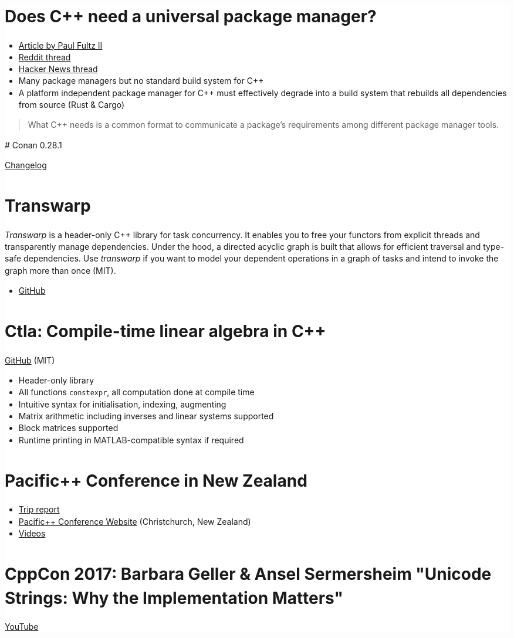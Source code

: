 # Does C++ need a universal package manager?

* [Article by Paul Fultz II](http://pfultz2.com/blog/2017/10/27/universal-package-manager/)
* [Reddit thread](https://www.reddit.com/r/programming/comments/79a0x3/does_c_need_a_universal_package_manager/)
* [Hacker News thread](https://news.ycombinator.com/item?id=15578065)
* Many package managers but no standard build system for C++
* A platform independent package manager for C++ must effectively degrade into a build system that rebuilds all dependencies from source (Rust & Cargo)

> What C++ needs is a common format to communicate a package’s requirements among different package manager tools.

# Conan 0.28.1

[Changelog](http://docs.conan.io/en/latest/changelog.html)

# Transwarp

*Transwarp* is a header-only C++ library for task concurrency. It enables you to free your functors from explicit threads and transparently manage dependencies. Under the hood, a directed acyclic graph is built that allows for efficient traversal and type-safe dependencies. Use *transwarp* if you want to model your dependent operations in a graph of tasks and intend to invoke the graph more than once (MIT).

* [GitHub](https://github.com/bloomen/transwarp)

# Ctla: Compile-time linear algebra in C++

[GitHub](https://github.com/moroneyt/ctla) (MIT)

* Header-only library
* All functions `constexpr`, all computation done at compile time
* Intuitive syntax for initialisation, indexing, augmenting
* Matrix arithmetic including inverses and linear systems supported
* Block matrices supported
* Runtime printing in MATLAB-compatible syntax if required

# Pacific++ Conference in New Zealand

* [Trip report](https://kirit.com/Blog:/2017-10-31/Pacific++%20trip%20report)
* [Pacific++ Conference Website](https://pacificplusplus.com/) (Christchurch, New Zealand)
* [Videos](https://www.youtube.com/channel/UCrRR5mU5aqvtZAuEGYfdTjw/videos)

# CppCon 2017: Barbara Geller & Ansel Sermersheim "Unicode Strings: Why the Implementation Matters"

[YouTube](https://www.youtube.com/watch?v=ysh2B6ZgNXk)
